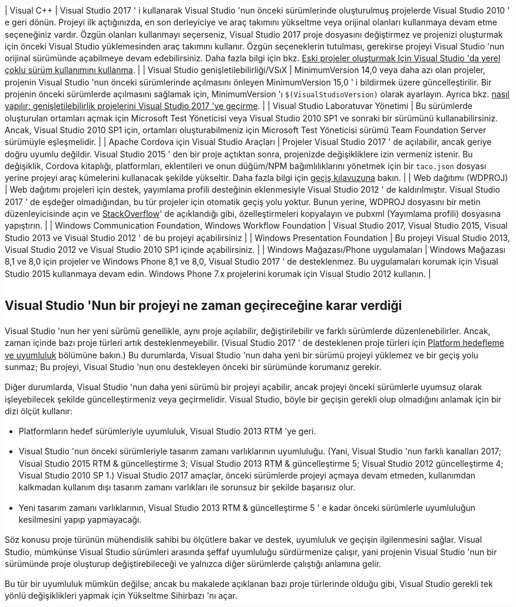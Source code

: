 | Visual C++ | Visual Studio 2017 ' i kullanarak Visual Studio 'nun önceki sürümlerinde oluşturulmuş projelerde Visual Studio 2010 ' e geri dönün. Projeyi ilk açtığınızda, en son derleyiciye ve araç takımını yükseltme veya orijinal olanları kullanmaya devam etme seçeneğiniz vardır. Özgün olanları kullanmayı seçerseniz, Visual Studio 2017 proje dosyasını değiştirmez ve projenizi oluşturmak için önceki Visual Studio yüklemesinden araç takımını kullanır. Özgün seçeneklerin tutulması, gerekirse projeyi Visual Studio 'nun orijinal sürümünde açabilmeye devam edebilirsiniz. Daha fazla bilgi için bkz. [Eski projeler oluşturmak Için Visual Studio 'da yerel çoklu sürüm kullanımını kullanma](/cpp/porting/use-native-multi-targeting). |
| Visual Studio genişletilebilirliği/VSıX | MinimumVersion 14,0 veya daha azı olan projeler, projenin Visual Studio 'nun önceki sürümlerinde açılmasını önleyen MinimumVersion 15,0 ' i bildirmek üzere güncelleştirilir. Bir projenin önceki sürümlerde açılmasını sağlamak için, MinimumVersion 'ı `$(VisualStudioVersion)` olarak ayarlayın. Ayrıca bkz. [nasıl yapılır: genişletilebilirlik projelerini Visual Studio 2017 'ye geçirme](../extensibility/how-to-migrate-extensibility-projects-to-visual-studio-2017.md). |
| Visual Studio Laboratuvar Yönetimi | Bu sürümlerde oluşturulan ortamları açmak için Microsoft Test Yöneticisi veya Visual Studio 2010 SP1 ve sonraki bir sürümünü kullanabilirsiniz. Ancak, Visual Studio 2010 SP1 için, ortamları oluşturabilmeniz için Microsoft Test Yöneticisi sürümü Team Foundation Server sürümüyle eşleşmelidir. |
| Apache Cordova için Visual Studio Araçları | Projeler Visual Studio 2017 ' de açılabilir, ancak geriye doğru uyumlu değildir. Visual Studio 2015 ' den bir proje açtıktan sonra, projenizde değişikliklere izin vermeniz istenir. Bu değişiklik, Cordova kitaplığı, platformları, eklentileri ve onun düğüm/NPM bağımlılıklarını yönetmek için bir `taco.json` dosyası yerine projeyi araç kümelerini kullanacak şekilde yükseltir. Daha fazla bilgi için [geçiş kılavuzuna](https://docs.microsoft.com/visualstudio/cross-platform/tools-for-cordova/first-steps/migrate-from-visual-studio-2015) bakın. |
| Web dağıtımı (WDPROJ) | Web dağıtımı projeleri için destek, yayımlama profili desteğinin eklenmesiyle Visual Studio 2012 ' de kaldırılmıştır. Visual Studio 2017 ' de eşdeğer olmadığından, bu tür projeler için otomatik geçiş yolu yoktur. Bunun yerine, WDPROJ dosyasını bir metin düzenleyicisinde açın ve [StackOverflow](https://stackoverflow.com/a/12061065/1203388)' de açıklandığı gibi, özelleştirmeleri kopyalayın ve pubxml (Yayımlama profili) dosyasına yapıştırın. |
| Windows Communication Foundation, Windows Workflow Foundation | Visual Studio 2017, Visual Studio 2015, Visual Studio 2013 ve Visual Studio 2012 ' de bu projeyi açabilirsiniz |
| Windows Presentation Foundation | Bu projeyi Visual Studio 2013, Visual Studio 2012 ve Visual Studio 2010 SP1 içinde açabilirsiniz. |
| Windows Mağazası/Phone uygulamaları | Windows Mağazası 8,1 ve 8,0 için projeler ve Windows Phone 8,1 ve 8,0, Visual Studio 2017 ' de desteklenmez. Bu uygulamaları korumak için Visual Studio 2015 kullanmaya devam edin. Windows Phone 7.x projelerini korumak için Visual Studio 2012 kullanın. |

## <a name="how-visual-studio-decides-when-to-migrate-a-project"></a>Visual Studio 'Nun bir projeyi ne zaman geçireceğine karar verdiği

Visual Studio 'nun her yeni sürümü genellikle, aynı proje açılabilir, değiştirilebilir ve farklı sürümlerde düzenlenebilirler. Ancak, zaman içinde bazı proje türleri artık desteklenmeyebilir. (Visual Studio 2017 ' de desteklenen proje türleri için [Platform hedefleme ve uyumluluk](/visualstudio/productinfo/vs2017-compatibility-vs) bölümüne bakın.) Bu durumlarda, Visual Studio 'nun daha yeni bir sürümü projeyi yüklemez ve bir geçiş yolu sunmaz; Bu projeyi, Visual Studio 'nun onu destekleyen önceki bir sürümünde korumanız gerekir.

Diğer durumlarda, Visual Studio 'nun daha yeni sürümü bir projeyi açabilir, ancak projeyi önceki sürümlerle uyumsuz olarak işleyebilecek şekilde güncelleştirmeniz veya geçirmelidir. Visual Studio, böyle bir geçişin gerekli olup olmadığını anlamak için bir dizi ölçüt kullanır:

- Platformların hedef sürümleriyle uyumluluk, Visual Studio 2013 RTM 'ye geri.

- Visual Studio 'nun önceki sürümleriyle tasarım zamanı varlıklarının uyumluluğu. (Yani, Visual Studio 'nun farklı kanalları 2017; Visual Studio 2015 RTM & güncelleştirme 3; Visual Studio 2013 RTM & güncelleştirme 5; Visual Studio 2012 güncelleştirme 4; Visual Studio 2010 SP 1.) Visual Studio 2017 amaçlar, önceki sürümlerde projeyi açmaya devam etmeden, kullanımdan kalkmadan kullanım dışı tasarım zamanı varlıkları ile sorunsuz bir şekilde başarısız olur.

- Yeni tasarım zamanı varlıklarının, Visual Studio 2013 RTM & güncelleştirme 5 ' e kadar önceki sürümlerle uyumluluğun kesilmesini yapıp yapmayacağı.

Söz konusu proje türünün mühendislik sahibi bu ölçütlere bakar ve destek, uyumluluk ve geçişin ilgilenmesini sağlar. Visual Studio, mümkünse Visual Studio sürümleri arasında şeffaf uyumluluğu sürdürmenize çalışır, yani projenin Visual Studio 'nun bir sürümünde proje oluşturup değiştirebileceği ve yalnızca diğer sürümlerde çalıştığı anlamına gelir.

Bu tür bir uyumluluk mümkün değilse, ancak bu makalede açıklanan bazı proje türlerinde olduğu gibi, Visual Studio gerekli tek yönlü değişiklikleri yapmak için Yükseltme Sihirbazı 'nı açar.
